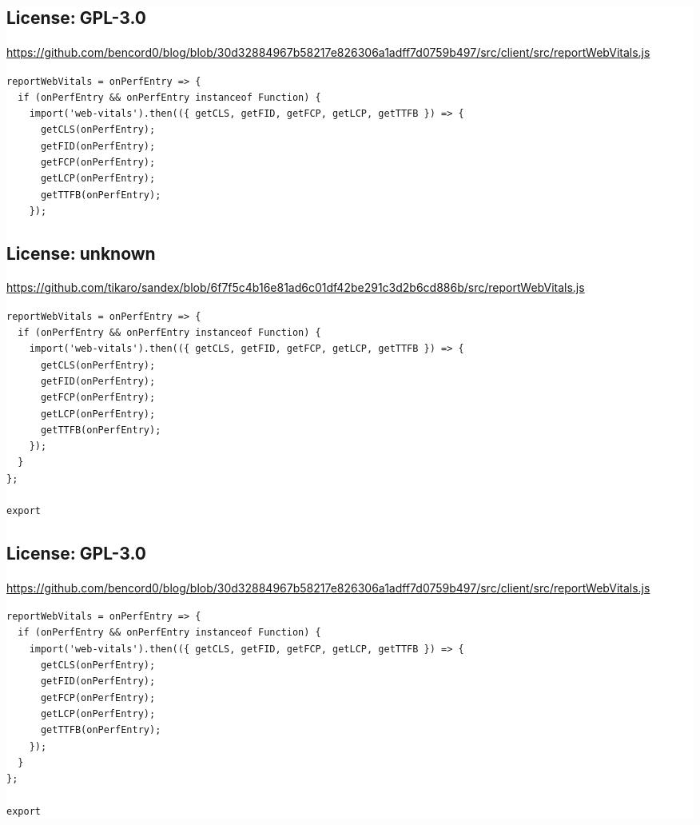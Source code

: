 
## License: GPL-3.0
https://github.com/bencord0/blog/blob/30d32884967b58217e826306a1adff7d0759b497/src/client/src/reportWebVitals.js

```
reportWebVitals = onPerfEntry => {
  if (onPerfEntry && onPerfEntry instanceof Function) {
    import('web-vitals').then(({ getCLS, getFID, getFCP, getLCP, getTTFB }) => {
      getCLS(onPerfEntry);
      getFID(onPerfEntry);
      getFCP(onPerfEntry);
      getLCP(onPerfEntry);
      getTTFB(onPerfEntry);
    });
```


## License: unknown
https://github.com/tikaro/sandex/blob/6f7f5c4b16e81ad6c01df42be291c3d2b6cd886b/src/reportWebVitals.js

```
reportWebVitals = onPerfEntry => {
  if (onPerfEntry && onPerfEntry instanceof Function) {
    import('web-vitals').then(({ getCLS, getFID, getFCP, getLCP, getTTFB }) => {
      getCLS(onPerfEntry);
      getFID(onPerfEntry);
      getFCP(onPerfEntry);
      getLCP(onPerfEntry);
      getTTFB(onPerfEntry);
    });
  }
};

export
```


## License: GPL-3.0
https://github.com/bencord0/blog/blob/30d32884967b58217e826306a1adff7d0759b497/src/client/src/reportWebVitals.js

```
reportWebVitals = onPerfEntry => {
  if (onPerfEntry && onPerfEntry instanceof Function) {
    import('web-vitals').then(({ getCLS, getFID, getFCP, getLCP, getTTFB }) => {
      getCLS(onPerfEntry);
      getFID(onPerfEntry);
      getFCP(onPerfEntry);
      getLCP(onPerfEntry);
      getTTFB(onPerfEntry);
    });
  }
};

export
```

